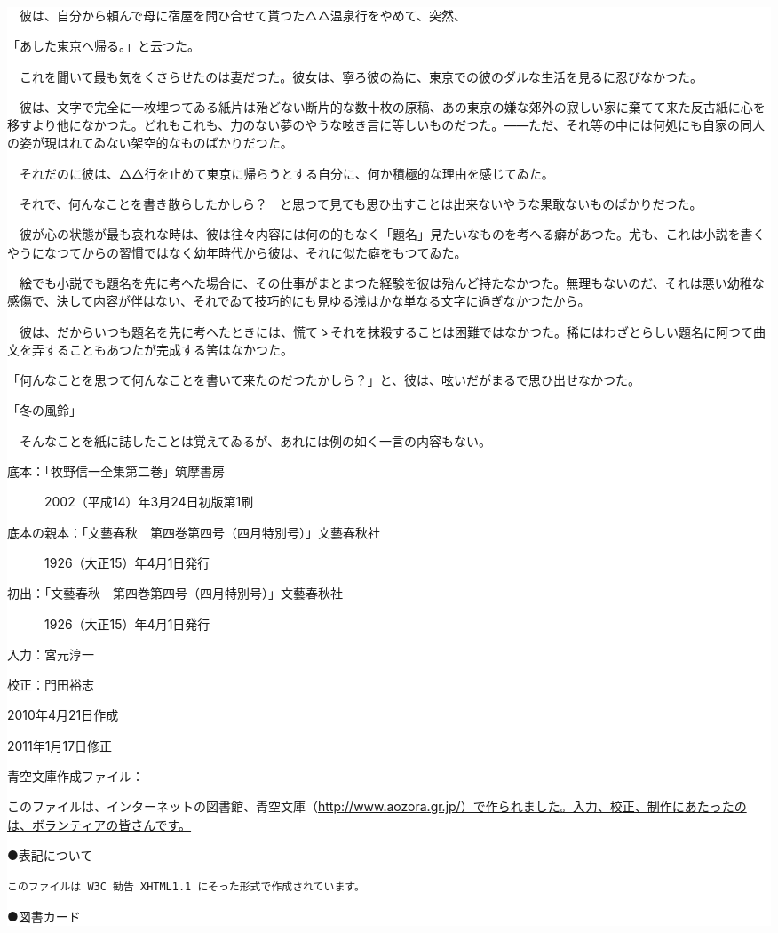 
　彼は、自分から頼んで母に宿屋を問ひ合せて貰つた△△温泉行をやめて、突然、

「あした東京へ帰る。」と云つた。

　これを聞いて最も気をくさらせたのは妻だつた。彼女は、寧ろ彼の為に、東京での彼のダルな生活を見るに忍びなかつた。

　彼は、文字で完全に一枚埋つてゐる紙片は殆どない断片的な数十枚の原稿、あの東京の嫌な郊外の寂しい家に棄てて来た反古紙に心を移すより他になかつた。どれもこれも、力のない夢のやうな呟き言に等しいものだつた。――ただ、それ等の中には何処にも自家の同人の姿が現はれてゐない架空的なものばかりだつた。

　それだのに彼は、△△行を止めて東京に帰らうとする自分に、何か積極的な理由を感じてゐた。

　それで、何んなことを書き散らしたかしら？　と思つて見ても思ひ出すことは出来ないやうな果敢ないものばかりだつた。

　彼が心の状態が最も哀れな時は、彼は往々内容には何の的もなく「題名」見たいなものを考へる癖があつた。尤も、これは小説を書くやうになつてからの習慣ではなく幼年時代から彼は、それに似た癖をもつてゐた。

　絵でも小説でも題名を先に考へた場合に、その仕事がまとまつた経験を彼は殆んど持たなかつた。無理もないのだ、それは悪い幼稚な感傷で、決して内容が伴はない、それでゐて技巧的にも見ゆる浅はかな単なる文字に過ぎなかつたから。

　彼は、だからいつも題名を先に考へたときには、慌てゝそれを抹殺することは困難ではなかつた。稀にはわざとらしい題名に阿つて曲文を弄することもあつたが完成する筈はなかつた。

「何んなことを思つて何んなことを書いて来たのだつたかしら？」と、彼は、呟いだがまるで思ひ出せなかつた。

「冬の風鈴」

　そんなことを紙に誌したことは覚えてゐるが、あれには例の如く一言の内容もない。













底本：「牧野信一全集第二巻」筑摩書房

　　　2002（平成14）年3月24日初版第1刷

底本の親本：「文藝春秋　第四巻第四号（四月特別号）」文藝春秋社

　　　1926（大正15）年4月1日発行

初出：「文藝春秋　第四巻第四号（四月特別号）」文藝春秋社

　　　1926（大正15）年4月1日発行

入力：宮元淳一

校正：門田裕志

2010年4月21日作成

2011年1月17日修正

青空文庫作成ファイル：

このファイルは、インターネットの図書館、青空文庫（http://www.aozora.gr.jp/）で作られました。入力、校正、制作にあたったのは、ボランティアの皆さんです。











●表記について


	このファイルは W3C 勧告 XHTML1.1 にそった形式で作成されています。







●図書カード
